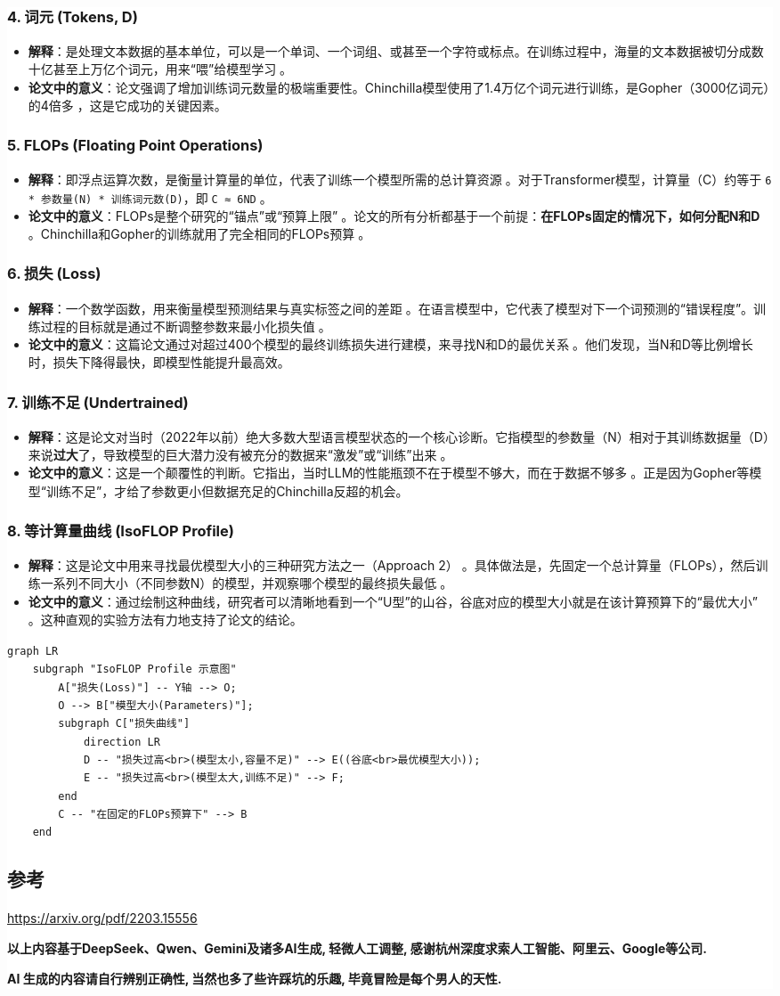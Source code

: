 ### 4. 词元 (Tokens, D)

*  **解释**：是处理文本数据的基本单位，可以是一个单词、一个词组、或甚至一个字符或标点。在训练过程中，海量的文本数据被切分成数十亿甚至上万亿个词元，用来“喂”给模型学习  。
*  **论文中的意义**：论文强调了增加训练词元数量的极端重要性。Chinchilla模型使用了1.4万亿个词元进行训练，是Gopher（3000亿词元）的4倍多  ，这是它成功的关键因素。

### 5. FLOPs (Floating Point Operations)

*  **解释**：即浮点运算次数，是衡量计算量的单位，代表了训练一个模型所需的总计算资源   。对于Transformer模型，计算量（C）约等于 `6 * 参数量(N) * 训练词元数(D)`，即 `C ≈ 6ND`  。
*  **论文中的意义**：FLOPs是整个研究的“锚点”或“预算上限”   。论文的所有分析都基于一个前提：**在FLOPs固定的情况下，如何分配N和D**   。Chinchilla和Gopher的训练就用了完全相同的FLOPs预算  。

### 6. 损失 (Loss)

*  **解释**：一个数学函数，用来衡量模型预测结果与真实标签之间的差距   。在语言模型中，它代表了模型对下一个词预测的“错误程度”。训练过程的目标就是通过不断调整参数来最小化损失值  。
*  **论文中的意义**：这篇论文通过对超过400个模型的最终训练损失进行建模，来寻找N和D的最优关系  。他们发现，当N和D等比例增长时，损失下降得最快，即模型性能提升最高效。

### 7. 训练不足 (Undertrained)

*  **解释**：这是论文对当时（2022年以前）绝大多数大型语言模型状态的一个核心诊断。它指模型的参数量（N）相对于其训练数据量（D）来说**过大**了，导致模型的巨大潜力没有被充分的数据来“激发”或“训练”出来  。
*  **论文中的意义**：这是一个颠覆性的判断。它指出，当时LLM的性能瓶颈不在于模型不够大，而在于数据不够多  。正是因为Gopher等模型“训练不足”，才给了参数更小但数据充足的Chinchilla反超的机会。

### 8. 等计算量曲线 (IsoFLOP Profile)

*  **解释**：这是论文中用来寻找最优模型大小的三种研究方法之一（Approach 2）  。具体做法是，先固定一个总计算量（FLOPs），然后训练一系列不同大小（不同参数N）的模型，并观察哪个模型的最终损失最低  。
*  **论文中的意义**：通过绘制这种曲线，研究者可以清晰地看到一个“U型”的山谷，谷底对应的模型大小就是在该计算预算下的“最优大小”  。这种直观的实验方法有力地支持了论文的结论。

```mermaid
graph LR
    subgraph "IsoFLOP Profile 示意图"
        A["损失(Loss)"] -- Y轴 --> O;
        O --> B["模型大小(Parameters)"];
        subgraph C["损失曲线"]
            direction LR
            D -- "损失过高<br>(模型太小,容量不足)" --> E((谷底<br>最优模型大小));
            E -- "损失过高<br>(模型太大,训练不足)" --> F;
        end
        C -- "在固定的FLOPs预算下" --> B
    end
```
  
## 参考        
        
https://arxiv.org/pdf/2203.15556        
        
        
<b> 以上内容基于DeepSeek、Qwen、Gemini及诸多AI生成, 轻微人工调整, 感谢杭州深度求索人工智能、阿里云、Google等公司. </b>        
        
<b> AI 生成的内容请自行辨别正确性, 当然也多了些许踩坑的乐趣, 毕竟冒险是每个男人的天性.  </b>        
  
  
  